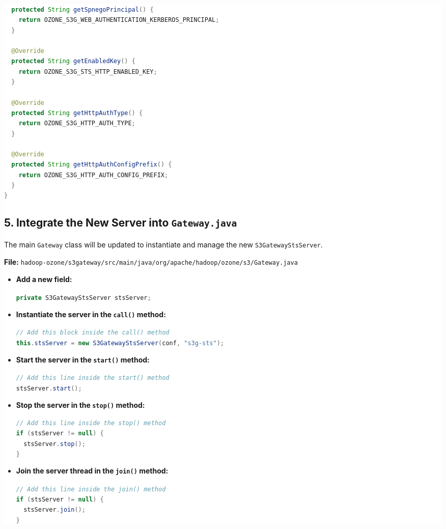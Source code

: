 ```java
  protected String getSpnegoPrincipal() {
    return OZONE_S3G_WEB_AUTHENTICATION_KERBEROS_PRINCIPAL;
  }

  @Override
  protected String getEnabledKey() {
    return OZONE_S3G_STS_HTTP_ENABLED_KEY;
  }

  @Override
  protected String getHttpAuthType() {
    return OZONE_S3G_HTTP_AUTH_TYPE;
  }

  @Override
  protected String getHttpAuthConfigPrefix() {
    return OZONE_S3G_HTTP_AUTH_CONFIG_PREFIX;
  }
}
```

## 5. Integrate the New Server into `Gateway.java`

The main `Gateway` class will be updated to instantiate and manage the new `S3GatewayStsServer`.

**File:** `hadoop-ozone/s3gateway/src/main/java/org/apache/hadoop/ozone/s3/Gateway.java`

*   **Add a new field:**
    ```java
    private S3GatewayStsServer stsServer;
    ```

*   **Instantiate the server in the `call()` method:**
    ```java
    // Add this block inside the call() method
    this.stsServer = new S3GatewayStsServer(conf, "s3g-sts");
    ```

*   **Start the server in the `start()` method:**
    ```java
    // Add this line inside the start() method
    stsServer.start();
    ```

*   **Stop the server in the `stop()` method:**
    ```java
    // Add this line inside the stop() method
    if (stsServer != null) {
      stsServer.stop();
    }
    ```

*   **Join the server thread in the `join()` method:**
    ```java
    // Add this line inside the join() method
    if (stsServer != null) {
      stsServer.join();
    }
    ```

